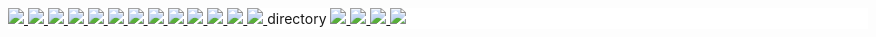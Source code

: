 <a href="https://github.com/trea" style="width:50px">
  <img src="https://github.com/trea.png?size=50" width="50"/>
</a>
<a href="https://github.com/LanguageAgnostic" style="width:55px">
  <img src="https://github.com/LanguageAgnostic.png?size=55" width="55"/>
</a>
<a href="https://github.com/fcjr" style="width:55px">
  <img src="https://github.com/fcjr.png?size=55" width="55"/>
</a>
<a href="https://github.com/nickarellano" style="width:60px">
  <img src="https://github.com/nickarellano.png?size=60" width="60"/>
</a>
<a href="https://github.com/bglw" style="width:65px">
  <img src="https://github.com/bglw.png?size=65" width="65"/>
</a>
<a href="https://github.com/marcus-crane" style="width:65px">
  <img src="https://github.com/marcus-crane.png?size=65" width="65"/>
</a>
<a href="https://github.com/bbergshaven" style="width:45px">
  <img src="https://github.com/bbergshaven.png?size=45" width="45"/>
</a>
<a href="https://github.com/Gilgames000" style="width:45px">
  <img src="https://github.com/Gilgames000.png?size=45" width="45"/>
</a>
<a href="https://github.com/ilgityildirim" style="width:50px">
  <img src="https://github.com/ilgityildirim.png?size=50" width="50"/>
</a>
<a href="https://github.com/questrail" style="width:50px">
  <img src="https://github.com/questrail.png?size=50" width="50"/>
</a>
<a href="https://github.com/DonTomato" style="width:45px">
  <img src="https://github.com/DonTomato.png?size=45" width="45"/>
</a>
<a href="https://github.com/taigrr" style="width:55px">
  <img src="https://github.com/taigrr.png?size=55" width="55"/>
</a>
<a href="https://github.com/charlie-dee" style="width:55px">
  <img src="https://github.com/charlie-dee.png?size=55" width="55"/>
</a>
directory
<a href="https://github.com/michaelolson1996" style="width:55px">
  <img src="https://github.com/michaelolson1996.png?size=55" width="55"/>
</a>
<a href="https://github.com/GargantuaX" style="width:45px">
  <img src="https://github.com/GargantuaX.png?size=45" width="45"/>
</a>
<a href="https://github.com/CharlieGo88" style="width:55px">
  <img src="https://github.com/CharlieGo88.png?size=55" width="55"/>
</a>
<a href="https://github.com/Bironou" style="width:55px">
  <img src="https://github.com/Bironou.png?size=55" width="55"/>
</a>
<a href="https://github.com/Shackelford-Arden" style="width:55px">